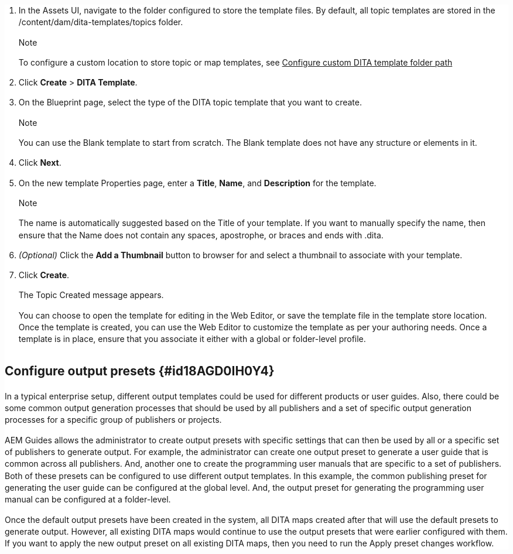 1.  In the Assets UI, navigate to the folder configured to store the template files. By default, all topic templates are stored in the /content/dam/dita-templates/topics folder.

    >[!NOTE]
    >
    > To configure a custom location to store topic or map templates, see [Configure custom DITA template folder path](conf-template-tags-custom-dita-topic-template.md#id191LCF0095Z)

1.  Click **Create** \> **DITA Template**.

1.  On the Blueprint page, select the type of the DITA topic template that you want to create.

    >[!NOTE]
    >
    > You can use the Blank template to start from scratch. The Blank template does not have any structure or elements in it.

1.  Click **Next**.

1.  On the new template Properties page, enter a **Title**, **Name**, and **Description** for the template.

    >[!NOTE]
    >
    > The name is automatically suggested based on the Title of your template. If you want to manually specify the name, then ensure that the Name does not contain any spaces, apostrophe, or braces and ends with .dita.

1.  *\(Optional\)* Click the **Add a Thumbnail** button to browser for and select a thumbnail to associate with your template.

1.  Click **Create**.

    The Topic Created message appears.

    You can choose to open the template for editing in the Web Editor, or save the template file in the template store location. Once the template is created, you can use the Web Editor to customize the template as per your authoring needs. Once a template is in place, ensure that you associate it either with a global or folder-level profile.


## Configure output presets {#id18AGD0IH0Y4}

In a typical enterprise setup, different output templates could be used for different products or user guides. Also, there could be some common output generation processes that should be used by all publishers and a set of specific output generation processes for a specific group of publishers or projects.

AEM Guides allows the administrator to create output presets with specific settings that can then be used by all or a specific set of publishers to generate output. For example, the administrator can create one output preset to generate a user guide that is common across all publishers. And, another one to create the programming user manuals that are specific to a set of publishers. Both of these presets can be configured to use different output templates. In this example, the common publishing preset for generating the user guide can be configured at the global level. And, the output preset for generating the programming user manual can be configured at a folder-level.

Once the default output presets have been created in the system, all DITA maps created after that will use the default presets to generate output. However, all existing DITA maps would continue to use the output presets that were earlier configured with them. If you want to apply the new output preset on all existing DITA maps, then you need to run the Apply preset changes workflow.
